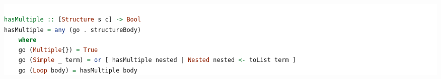```haskell

hasMultiple :: [Structure s c] -> Bool
hasMultiple = any (go . structureBody)
    where
    go (Multiple{}) = True
    go (Simple _ term) = or [ hasMultiple nested | Nested nested <- toList term ]
    go (Loop body) = hasMultiple body
```
